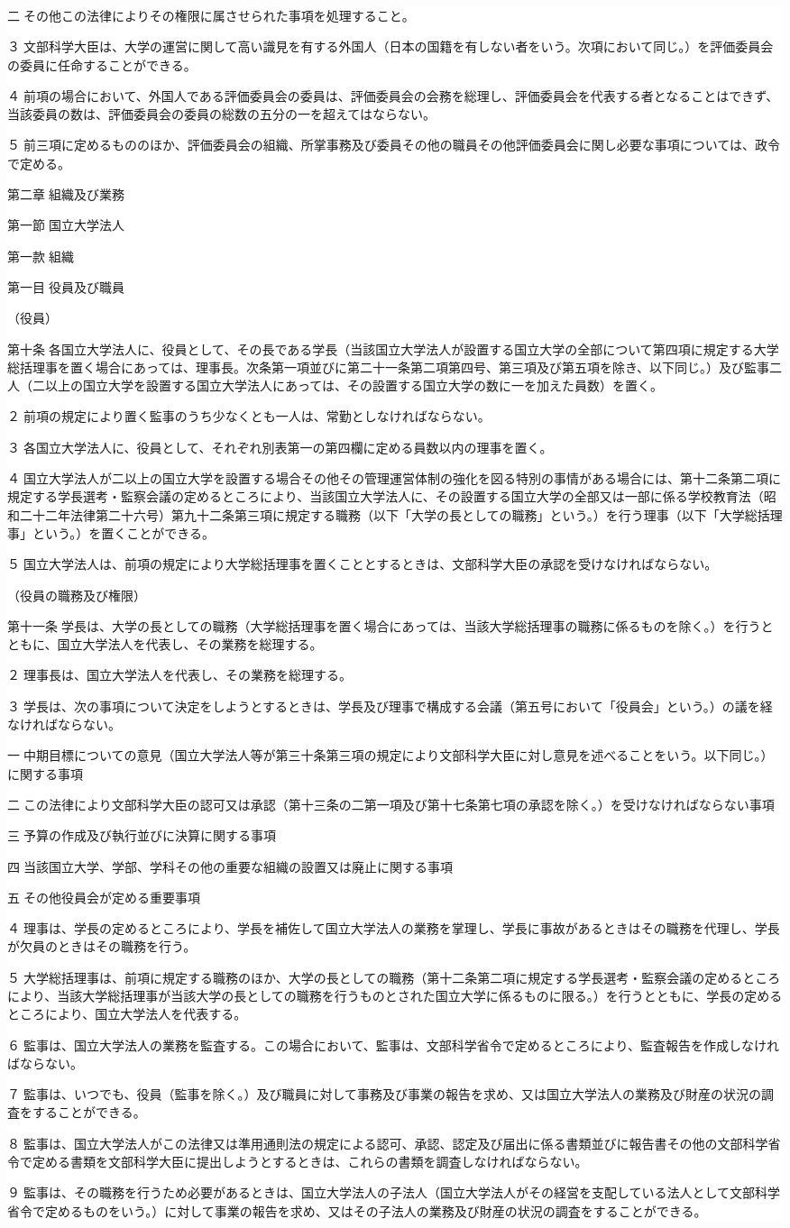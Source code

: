 二 その他この法律によりその権限に属させられた事項を処理すること。

３ 文部科学大臣は、大学の運営に関して高い識見を有する外国人（日本の国籍を有しない者をいう。次項において同じ。）を評価委員会の委員に任命することができる。

４ 前項の場合において、外国人である評価委員会の委員は、評価委員会の会務を総理し、評価委員会を代表する者となることはできず、当該委員の数は、評価委員会の委員の総数の五分の一を超えてはならない。

５ 前三項に定めるもののほか、評価委員会の組織、所掌事務及び委員その他の職員その他評価委員会に関し必要な事項については、政令で定める。

第二章 組織及び業務

第一節 国立大学法人

第一款 組織

第一目 役員及び職員

（役員）

第十条 各国立大学法人に、役員として、その長である学長（当該国立大学法人が設置する国立大学の全部について第四項に規定する大学総括理事を置く場合にあっては、理事長。次条第一項並びに第二十一条第二項第四号、第三項及び第五項を除き、以下同じ。）及び監事二人（二以上の国立大学を設置する国立大学法人にあっては、その設置する国立大学の数に一を加えた員数）を置く。

２ 前項の規定により置く監事のうち少なくとも一人は、常勤としなければならない。

３ 各国立大学法人に、役員として、それぞれ別表第一の第四欄に定める員数以内の理事を置く。

４ 国立大学法人が二以上の国立大学を設置する場合その他その管理運営体制の強化を図る特別の事情がある場合には、第十二条第二項に規定する学長選考・監察会議の定めるところにより、当該国立大学法人に、その設置する国立大学の全部又は一部に係る学校教育法（昭和二十二年法律第二十六号）第九十二条第三項に規定する職務（以下「大学の長としての職務」という。）を行う理事（以下「大学総括理事」という。）を置くことができる。

５ 国立大学法人は、前項の規定により大学総括理事を置くこととするときは、文部科学大臣の承認を受けなければならない。

（役員の職務及び権限）

第十一条 学長は、大学の長としての職務（大学総括理事を置く場合にあっては、当該大学総括理事の職務に係るものを除く。）を行うとともに、国立大学法人を代表し、その業務を総理する。

２ 理事長は、国立大学法人を代表し、その業務を総理する。

３ 学長は、次の事項について決定をしようとするときは、学長及び理事で構成する会議（第五号において「役員会」という。）の議を経なければならない。

一 中期目標についての意見（国立大学法人等が第三十条第三項の規定により文部科学大臣に対し意見を述べることをいう。以下同じ。）に関する事項

二 この法律により文部科学大臣の認可又は承認（第十三条の二第一項及び第十七条第七項の承認を除く。）を受けなければならない事項

三 予算の作成及び執行並びに決算に関する事項

四 当該国立大学、学部、学科その他の重要な組織の設置又は廃止に関する事項

五 その他役員会が定める重要事項

４ 理事は、学長の定めるところにより、学長を補佐して国立大学法人の業務を掌理し、学長に事故があるときはその職務を代理し、学長が欠員のときはその職務を行う。

５ 大学総括理事は、前項に規定する職務のほか、大学の長としての職務（第十二条第二項に規定する学長選考・監察会議の定めるところにより、当該大学総括理事が当該大学の長としての職務を行うものとされた国立大学に係るものに限る。）を行うとともに、学長の定めるところにより、国立大学法人を代表する。

６ 監事は、国立大学法人の業務を監査する。この場合において、監事は、文部科学省令で定めるところにより、監査報告を作成しなければならない。

７ 監事は、いつでも、役員（監事を除く。）及び職員に対して事務及び事業の報告を求め、又は国立大学法人の業務及び財産の状況の調査をすることができる。

８ 監事は、国立大学法人がこの法律又は準用通則法の規定による認可、承認、認定及び届出に係る書類並びに報告書その他の文部科学省令で定める書類を文部科学大臣に提出しようとするときは、これらの書類を調査しなければならない。

９ 監事は、その職務を行うため必要があるときは、国立大学法人の子法人（国立大学法人がその経営を支配している法人として文部科学省令で定めるものをいう。）に対して事業の報告を求め、又はその子法人の業務及び財産の状況の調査をすることができる。
